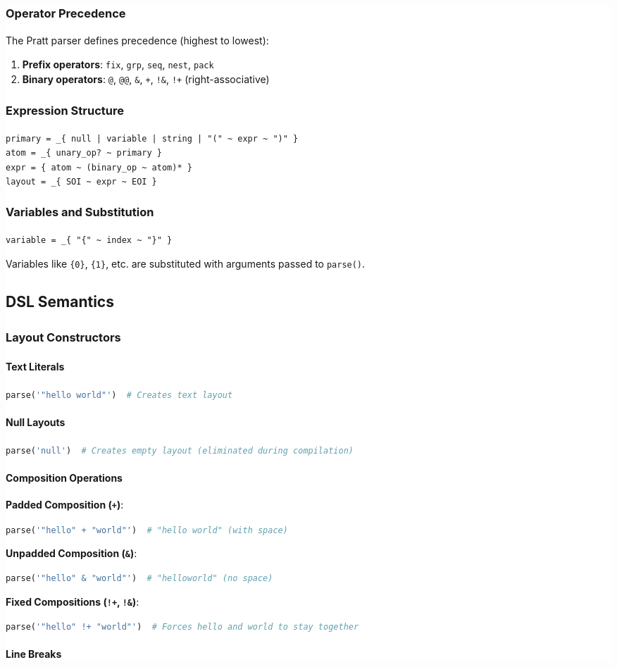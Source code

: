 ### Operator Precedence

The Pratt parser defines precedence (highest to lowest):

1. **Prefix operators**: `fix`, `grp`, `seq`, `nest`, `pack`
2. **Binary operators**: `@`, `@@`, `&`, `+`, `!&`, `!+` (right-associative)

### Expression Structure

```pest
primary = _{ null | variable | string | "(" ~ expr ~ ")" }
atom = _{ unary_op? ~ primary }
expr = { atom ~ (binary_op ~ atom)* }
layout = _{ SOI ~ expr ~ EOI }
```

### Variables and Substitution

```pest
variable = _{ "{" ~ index ~ "}" }
```

Variables like `{0}`, `{1}`, etc. are substituted with arguments passed to `parse()`.

## DSL Semantics

### Layout Constructors

#### Text Literals
```python
parse('"hello world"')  # Creates text layout
```

#### Null Layouts
```python
parse('null')  # Creates empty layout (eliminated during compilation)
```

#### Composition Operations

**Padded Composition (`+`)**:
```python
parse('"hello" + "world"')  # "hello world" (with space)
```

**Unpadded Composition (`&`)**:
```python
parse('"hello" & "world"')  # "helloworld" (no space)
```

**Fixed Compositions (`!+`, `!&`)**:
```python
parse('"hello" !+ "world"')  # Forces hello and world to stay together
```

#### Line Breaks
